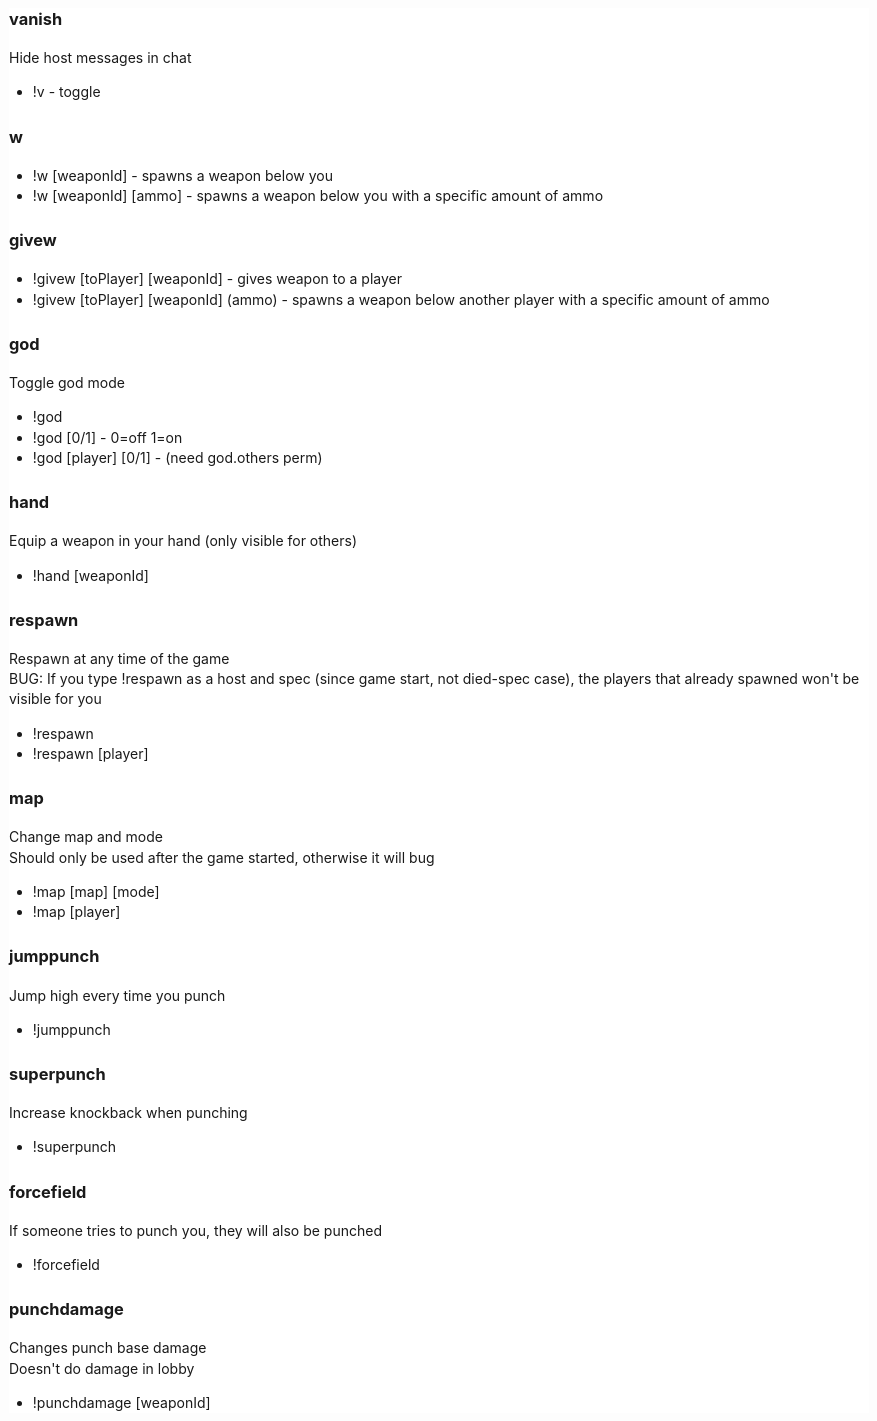 ### vanish
Hide host messages in chat
* !v - toggle 

### w
* !w [weaponId] - spawns a weapon below you
* !w [weaponId] [ammo]  - spawns a weapon below you with a specific amount of ammo

### givew
* !givew [toPlayer] [weaponId] - gives weapon to a player
* !givew [toPlayer] [weaponId] (ammo) - spawns a weapon below another player with a specific amount of ammo

### god
Toggle god mode
* !god
* !god [0/1] - 0=off 1=on
* !god [player] [0/1] - (need god.others perm)

### hand
Equip a weapon in your hand (only visible for others)
* !hand [weaponId] 

### respawn
Respawn at any time of the game<br>
BUG: If you type !respawn as a host and spec (since game start, not died-spec case), the players that already spawned won't be visible for you
* !respawn
* !respawn [player]<br>

### map
Change map and mode<br>
Should only be used after the game started, otherwise it will bug
* !map [map] [mode]
* !map [player]

### jumppunch
Jump high every time you punch
* !jumppunch

### superpunch
Increase knockback when punching
* !superpunch

### forcefield
If someone tries to punch you, they will also be punched
* !forcefield

### punchdamage
Changes punch base damage<br>
Doesn't do damage in lobby<br>
* !punchdamage [weaponId]
